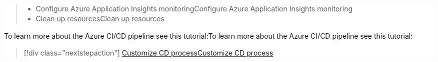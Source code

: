 > * <span data-ttu-id="5d547-259">Configure Azure Application Insights monitoring</span><span class="sxs-lookup"><span data-stu-id="5d547-259">Configure Azure Application Insights monitoring</span></span>
> * <span data-ttu-id="5d547-260">Clean up resources</span><span class="sxs-lookup"><span data-stu-id="5d547-260">Clean up resources</span></span>

<span data-ttu-id="5d547-261">To learn more about the Azure CI/CD pipeline see this tutorial:</span><span class="sxs-lookup"><span data-stu-id="5d547-261">To learn more about the Azure CI/CD pipeline see this tutorial:</span></span>

> [!div class="nextstepaction"]
> [<span data-ttu-id="5d547-262">Customize CD process</span><span class="sxs-lookup"><span data-stu-id="5d547-262">Customize CD process</span></span>](https://docs.microsoft.com/azure/devops/pipelines/release/define-multistage-release-process?view=vsts)
